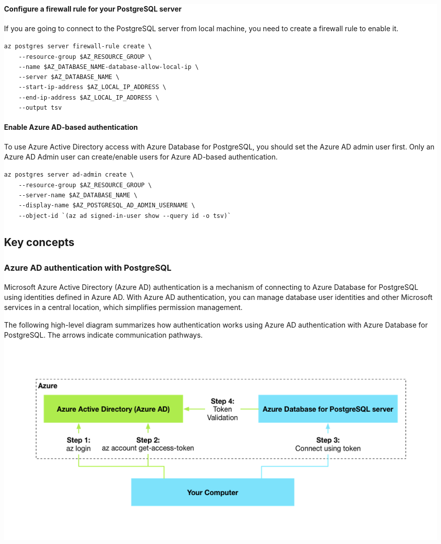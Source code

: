 #### Configure a firewall rule for your PostgreSQL server

If you are going to connect to the PostgreSQL server from local machine, you need to create a firewall rule to enable
it.

```Azure CLI
az postgres server firewall-rule create \
    --resource-group $AZ_RESOURCE_GROUP \
    --name $AZ_DATABASE_NAME-database-allow-local-ip \
    --server $AZ_DATABASE_NAME \
    --start-ip-address $AZ_LOCAL_IP_ADDRESS \
    --end-ip-address $AZ_LOCAL_IP_ADDRESS \
    --output tsv
```

#### Enable Azure AD-based authentication

To use Azure Active Directory access with Azure Database for PostgreSQL, you should set the Azure AD admin user first.
Only an Azure AD Admin user can create/enable users for Azure AD-based authentication.

```Azure CLI
az postgres server ad-admin create \
    --resource-group $AZ_RESOURCE_GROUP \
    --server-name $AZ_DATABASE_NAME \
    --display-name $AZ_POSTGRESQL_AD_ADMIN_USERNAME \
    --object-id `(az ad signed-in-user show --query id -o tsv)`
```

## Key concepts

### Azure AD authentication with PostgreSQL

Microsoft Azure Active Directory (Azure AD) authentication is a mechanism of connecting to Azure Database for PostgreSQL
using identities defined in Azure AD. With Azure AD authentication, you can manage database user identities and other
Microsoft services in a central location, which simplifies permission management.

The following high-level diagram summarizes how authentication works using Azure AD authentication with Azure Database
for PostgreSQL. The arrows indicate communication pathways.

![postgresql-architecture.png](img/postgresql-architecture.png)
